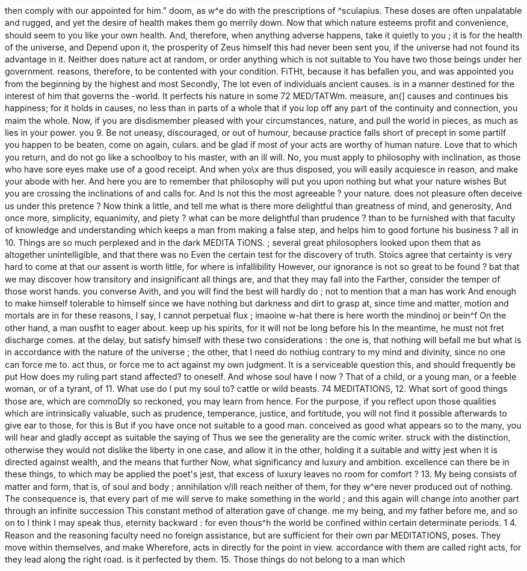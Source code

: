 then comply with our appointed for him." doom, as w^e do with the prescriptions of ^sculapius. These doses are often unpalatable and rugged, and yet the desire of health makes them go merrily down. Now that which nature esteems profit and convenience, should seem to you like your own health. And, therefore, when anything adverse happens, take it quietly to you ; it is for the health of the universe, and Depend upon it, the prosperity of Zeus himself this had never been sent you, if the universe had not found its advantage in it. Neither does nature act at random, or order anything which is not suitable to You have two those beings under her government. reasons, therefore, to be contented with your condition. FiTHt, because it has befallen you, and was appointed you from the beginning by the highest and most Secondly, The lot even of individuals ancient causes. is in a manner destined for the interest of him that governs the -world. It perfects his nature in some 72 MED/TATWm. measure, an(] causes and continues bis happiness; for it holds in causes, no less than in parts of a whole that if you lop off any part of the continuity and connection, you maim the whole. Now, if you are disdismember pleased with your circumstances, nature, and pull the world in pieces, as much as lies in your power. you 9. Be not uneasy, discouraged, or out of humour, because practice falls short of precept in some partiIf you happen to be beaten, come on again, culars. and be glad if most of your acts are worthy of human nature. Love that to which you return, and do not go like a schoolboy to his master, with an ill will. No, you must apply to philosophy with inclination, as those who have sore eyes make use of a good receipt. And when yo\x are thus disposed, you will easily acquiesce in reason, and make your abode with her. And here you are to remember that philosophy will put you upon nothing but what your nature wishes But you are crossing the inclinations of and calls for. And Is not this the most agreeable ? your nature. does not pleasure often deceive us under this pretence ? Now think a little, and tell me what is there more delightful than greatness of mind, and generosity, And once more, simplicity, equanimity, and piety ? what can be more delightful than prudence ? than to be furnished with that faculty of knowledge and understanding which keeps a man from making a false step, and helps him to good fortune his business ? all in 10. Things are so much perplexed and in the dark MEDITA TiONS. ; several great philosophers looked upon them that as altogether unintelligible, and that there was no Even the certain test for the discovery of truth. Stoics agree that certainty is very hard to come at that our assent is worth little, for where is infallibility However, our ignorance is not so great to be found ? bat that we may discover how transitory and insignificant all things are, and that they may fall into the Farther, consider the temper of those worst hands. you converse Avith, and you will find the best will hardly do ; not to mention that a man has work And enough to make himself tolerable to himself since we have nothing but darkness and dirt to grasp at, since time and matter, motion and mortals are in for these reasons, I say, I cannot perpetual flux ; imaoine w-hat there is here worth the mindinoj or bein^f On the other hand, a man ousfht to eager about. keep up his spirits, for it will not be long before his In the meantime, he must not fret discharge comes. at the delay, but satisfy himself with these two considerations : the one is, that nothing will befall me but what is in accordance with the nature of the universe ; the other, that I need do nothiug contrary to my mind and divinity, since no one can force me to. act thus, or force me to act against my own judgment. It is a serviceable question this, and should frequently be put How does my ruling part stand affected? to oneself. And whose soul have I now ? That of a child, or a young man, or a feeble woman, or of a tyrant, of 11. What use do I put my soul to? cattle or wild beasts. 74 MEDITATIONS, 12. What sort of good things those are, which are commoDly so reckoned, you may learn from hence. For the purpose, if you reflect upon those qualities which are intrinsically valuable, such as prudence, temperance, justice, and fortitude, you will not find it possible afterwards to give ear to those, for this is But if you have once not suitable to a good man. conceived as good what appears so to the many, you will hear and gladly accept as suitable the saying of Thus we see the generality are the comic writer. struck with the distinction, otherwise they would not dislike the liberty in one case, and allow it in the other, holding it a suitable and witty jest when it is directed against wealth, and the means that further Now, what significancy and luxury and ambition. excellence can there be in these things, to which may be applied the poet's jest, that excess of luxury leaves no room for comfort ? 13. My being consists of matter and form, that is, of soul and body ; annihilation v/ill reach neither of them, for they w^ere never produced out of nothing. The consequence is, that every part of me will serve to make something in the world ; and this again will change into another part through an infinite succession This constant method of alteration gave of change. me my being, and my father before me, and so on to I think I may speak thus, eternity backward : for even thous^h the world be confined within certain determinate periods. 1 4. Reason and the reasoning faculty need no foreign assistance, but are sufficient for their own par MEDITATIONS, poses. They move within themselves, and make Wherefore, acts in directly for the point in view. accordance with them are called right acts, for they lead along the right road. is it perfected by them. 15. Those things do not belong to a man which